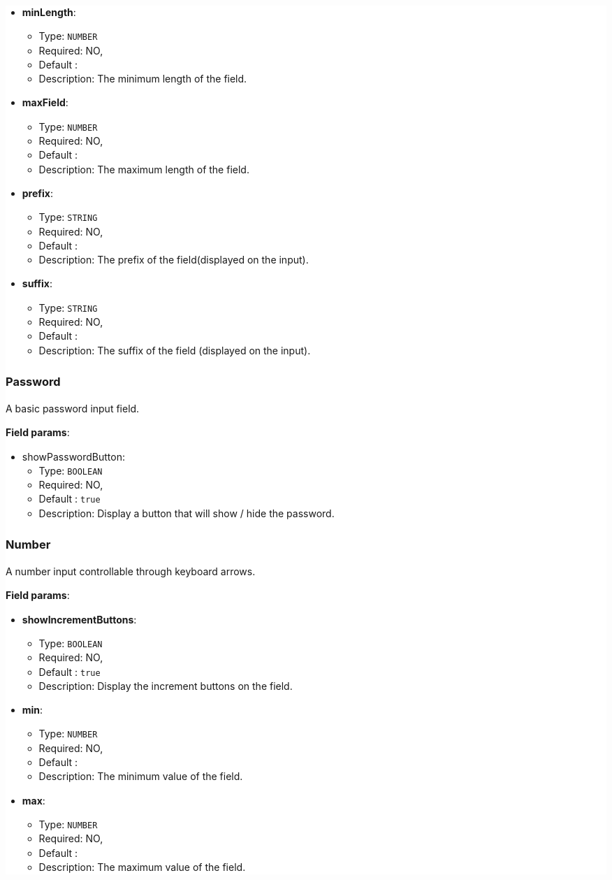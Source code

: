 - **minLength**:
    - Type: `NUMBER`
    - Required: NO,
    - Default :
    - Description: The minimum length of the field.

- **maxField**:
    - Type: `NUMBER`
    - Required: NO,
    - Default :
    - Description: The maximum length of the field.

- **prefix**:
    - Type: `STRING`
    - Required: NO,
    - Default :
    - Description: The prefix of the field(displayed on the input).

- **suffix**:
    - Type: `STRING`
    - Required: NO,
    - Default :
    - Description: The suffix of the field (displayed on the input).

### Password 

A basic password input field.

**Field params**:

- showPasswordButton:
    - Type: `BOOLEAN`
    - Required: NO,
    - Default : `true`
    - Description: Display a button that will show / hide the password.

###  Number 

A number input controllable through keyboard arrows.

**Field params**:

- **showIncrementButtons**:
    - Type: `BOOLEAN`
    - Required: NO,
    - Default : `true`
    - Description: Display the increment buttons on the field.

- **min**:
    - Type: `NUMBER`
    - Required: NO,
    - Default :
    - Description: The minimum value of the field.

- **max**:
    - Type: `NUMBER`
    - Required: NO,
    - Default :
    - Description: The maximum value of the field.

